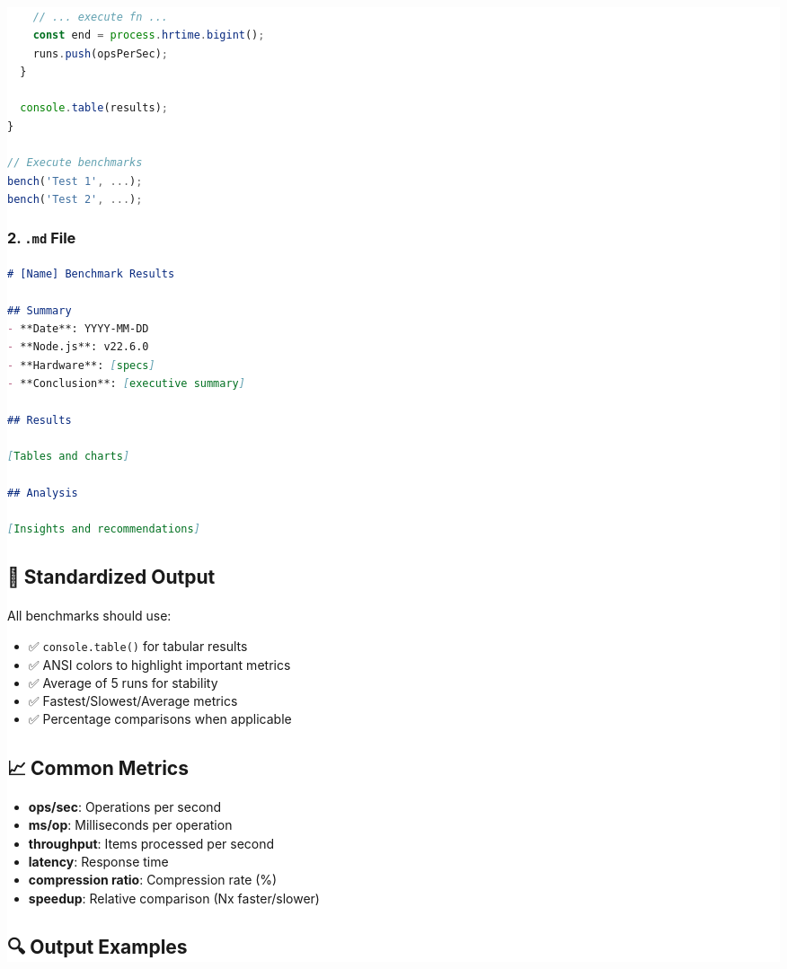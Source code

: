 ```javascript
    // ... execute fn ...
    const end = process.hrtime.bigint();
    runs.push(opsPerSec);
  }

  console.table(results);
}

// Execute benchmarks
bench('Test 1', ...);
bench('Test 2', ...);
```

### 2. `.md` File
```markdown
# [Name] Benchmark Results

## Summary
- **Date**: YYYY-MM-DD
- **Node.js**: v22.6.0
- **Hardware**: [specs]
- **Conclusion**: [executive summary]

## Results

[Tables and charts]

## Analysis

[Insights and recommendations]
```

## 🎨 Standardized Output

All benchmarks should use:
- ✅ `console.table()` for tabular results
- ✅ ANSI colors to highlight important metrics
- ✅ Average of 5 runs for stability
- ✅ Fastest/Slowest/Average metrics
- ✅ Percentage comparisons when applicable

## 📈 Common Metrics

- **ops/sec**: Operations per second
- **ms/op**: Milliseconds per operation
- **throughput**: Items processed per second
- **latency**: Response time
- **compression ratio**: Compression rate (%)
- **speedup**: Relative comparison (Nx faster/slower)

## 🔍 Output Examples
